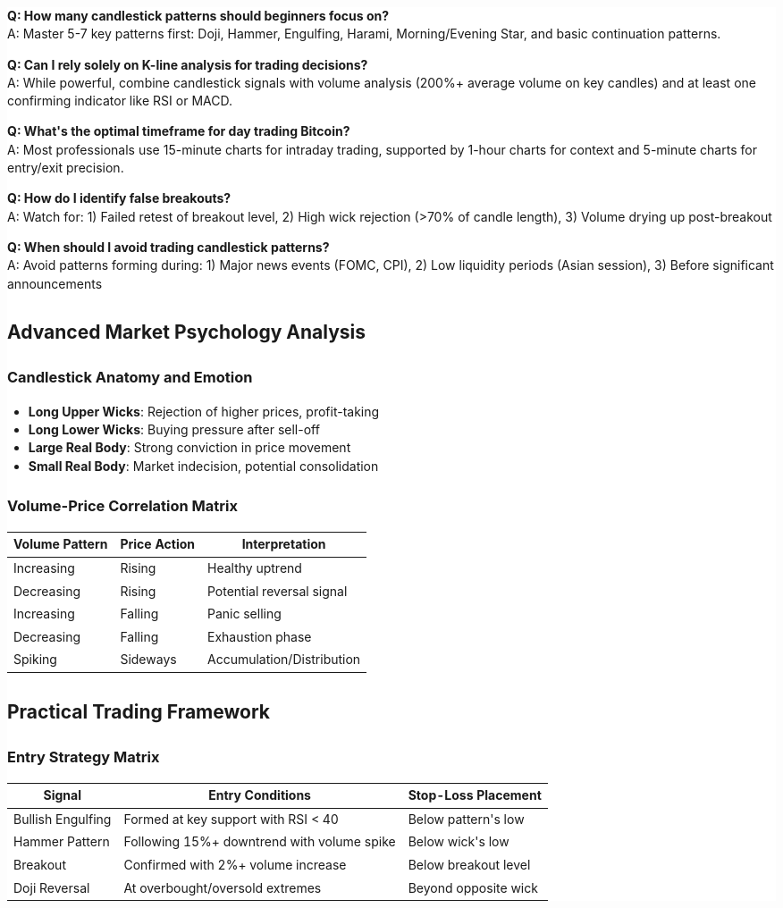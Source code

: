 **Q: How many candlestick patterns should beginners focus on?**  
A: Master 5-7 key patterns first: Doji, Hammer, Engulfing, Harami, Morning/Evening Star, and basic continuation patterns.

**Q: Can I rely solely on K-line analysis for trading decisions?**  
A: While powerful, combine candlestick signals with volume analysis (200%+ average volume on key candles) and at least one confirming indicator like RSI or MACD.

**Q: What's the optimal timeframe for day trading Bitcoin?**  
A: Most professionals use 15-minute charts for intraday trading, supported by 1-hour charts for context and 5-minute charts for entry/exit precision.

**Q: How do I identify false breakouts?**  
A: Watch for: 1) Failed retest of breakout level, 2) High wick rejection (>70% of candle length), 3) Volume drying up post-breakout

**Q: When should I avoid trading candlestick patterns?**  
A: Avoid patterns forming during: 1) Major news events (FOMC, CPI), 2) Low liquidity periods (Asian session), 3) Before significant announcements

## Advanced Market Psychology Analysis

### Candlestick Anatomy and Emotion
- **Long Upper Wicks**: Rejection of higher prices, profit-taking
- **Long Lower Wicks**: Buying pressure after sell-off
- **Large Real Body**: Strong conviction in price movement
- **Small Real Body**: Market indecision, potential consolidation

### Volume-Price Correlation Matrix

| Volume Pattern       | Price Action     | Interpretation                  |
|----------------------|------------------|---------------------------------|
| Increasing           | Rising            | Healthy uptrend                 |
| Decreasing           | Rising            | Potential reversal signal       |
| Increasing           | Falling           | Panic selling                   |
| Decreasing           | Falling           | Exhaustion phase                |
| Spiking              | Sideways          | Accumulation/Distribution       |

## Practical Trading Framework

### Entry Strategy Matrix
| Signal               | Entry Conditions                          | Stop-Loss Placement        |
|----------------------|-------------------------------------------|----------------------------|
| Bullish Engulfing    | Formed at key support with RSI < 40       | Below pattern's low        |
| Hammer Pattern       | Following 15%+ downtrend with volume spike| Below wick's low           |
| Breakout             | Confirmed with 2%+ volume increase        | Below breakout level       |
| Doji Reversal        | At overbought/oversold extremes           | Beyond opposite wick       |
